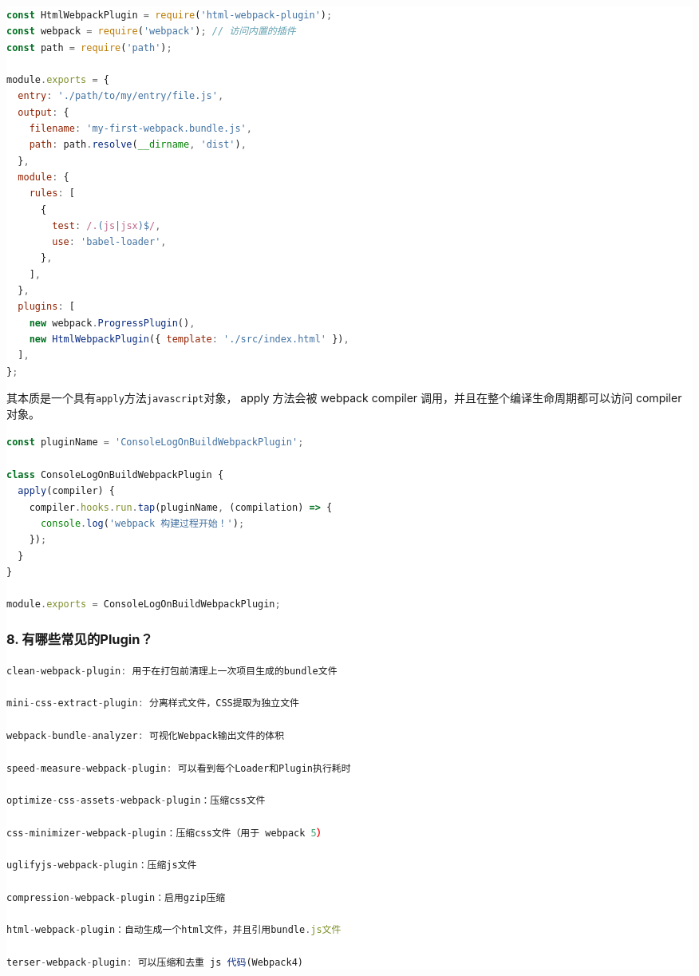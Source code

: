 ```js
const HtmlWebpackPlugin = require('html-webpack-plugin');
const webpack = require('webpack'); // 访问内置的插件
const path = require('path');

module.exports = {
  entry: './path/to/my/entry/file.js',
  output: {
    filename: 'my-first-webpack.bundle.js',
    path: path.resolve(__dirname, 'dist'),
  },
  module: {
    rules: [
      {
        test: /.(js|jsx)$/,
        use: 'babel-loader',
      },
    ],
  },
  plugins: [
    new webpack.ProgressPlugin(),
    new HtmlWebpackPlugin({ template: './src/index.html' }),
  ],
};
```

其本质是一个具有`apply`方法`javascript`对象， apply 方法会被 webpack compiler 调用，并且在整个编译生命周期都可以访问 compiler 对象。

```javascript
const pluginName = 'ConsoleLogOnBuildWebpackPlugin';

class ConsoleLogOnBuildWebpackPlugin {
  apply(compiler) {
    compiler.hooks.run.tap(pluginName, (compilation) => {
      console.log('webpack 构建过程开始！');
    });
  }
}

module.exports = ConsoleLogOnBuildWebpackPlugin;
```

### 8. 有哪些常见的Plugin？

```js
clean-webpack-plugin: 用于在打包前清理上一次项目生成的bundle文件

mini-css-extract-plugin: 分离样式文件，CSS提取为独立文件

webpack-bundle-analyzer: 可视化Webpack输出文件的体积 

speed-measure-webpack-plugin: 可以看到每个Loader和Plugin执行耗时

optimize-css-assets-webpack-plugin：压缩css文件

css-minimizer-webpack-plugin：压缩css文件（用于 webpack 5）

uglifyjs-webpack-plugin：压缩js文件

compression-webpack-plugin：启用gzip压缩

html-webpack-plugin：自动生成一个html文件，并且引用bundle.js文件

terser-webpack-plugin: 可以压缩和去重 js 代码(Webpack4)
```

